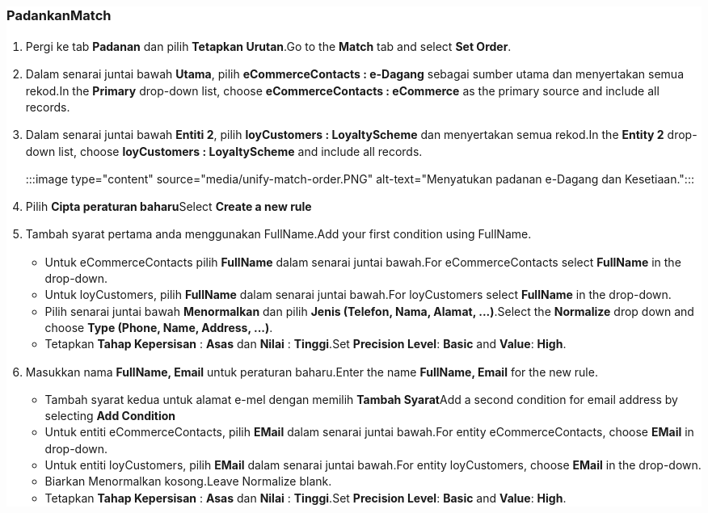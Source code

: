### <a name="match"></a><span data-ttu-id="bb68f-169">Padankan</span><span class="sxs-lookup"><span data-stu-id="bb68f-169">Match</span></span>

1. <span data-ttu-id="bb68f-170">Pergi ke tab **Padanan** dan pilih **Tetapkan Urutan**.</span><span class="sxs-lookup"><span data-stu-id="bb68f-170">Go to the **Match** tab and select **Set Order**.</span></span>

1. <span data-ttu-id="bb68f-171">Dalam senarai juntai bawah **Utama**, pilih **eCommerceContacts : e-Dagang** sebagai sumber utama dan menyertakan semua rekod.</span><span class="sxs-lookup"><span data-stu-id="bb68f-171">In the **Primary** drop-down list, choose **eCommerceContacts : eCommerce** as the primary source and include all records.</span></span>

1. <span data-ttu-id="bb68f-172">Dalam senarai juntai bawah **Entiti 2**, pilih **loyCustomers : LoyaltyScheme** dan menyertakan semua rekod.</span><span class="sxs-lookup"><span data-stu-id="bb68f-172">In the **Entity 2** drop-down list, choose **loyCustomers : LoyaltyScheme** and include all records.</span></span>

   :::image type="content" source="media/unify-match-order.PNG" alt-text="Menyatukan padanan e-Dagang dan Kesetiaan.":::

1. <span data-ttu-id="bb68f-174">Pilih **Cipta peraturan baharu**</span><span class="sxs-lookup"><span data-stu-id="bb68f-174">Select **Create a new rule**</span></span>

1. <span data-ttu-id="bb68f-175">Tambah syarat pertama anda menggunakan FullName.</span><span class="sxs-lookup"><span data-stu-id="bb68f-175">Add your first condition using FullName.</span></span>

   * <span data-ttu-id="bb68f-176">Untuk eCommerceContacts pilih **FullName** dalam senarai juntai bawah.</span><span class="sxs-lookup"><span data-stu-id="bb68f-176">For eCommerceContacts select **FullName** in the drop-down.</span></span>
   * <span data-ttu-id="bb68f-177">Untuk loyCustomers, pilih **FullName** dalam senarai juntai bawah.</span><span class="sxs-lookup"><span data-stu-id="bb68f-177">For loyCustomers select **FullName** in the drop-down.</span></span>
   * <span data-ttu-id="bb68f-178">Pilih senarai juntai bawah **Menormalkan** dan pilih **Jenis (Telefon, Nama, Alamat, ...)**.</span><span class="sxs-lookup"><span data-stu-id="bb68f-178">Select the **Normalize** drop down and choose **Type (Phone, Name, Address, ...)**.</span></span>
   * <span data-ttu-id="bb68f-179">Tetapkan **Tahap Kepersisan** : **Asas** dan **Nilai** : **Tinggi**.</span><span class="sxs-lookup"><span data-stu-id="bb68f-179">Set **Precision Level**: **Basic** and **Value**: **High**.</span></span>

1. <span data-ttu-id="bb68f-180">Masukkan nama **FullName, Email** untuk peraturan baharu.</span><span class="sxs-lookup"><span data-stu-id="bb68f-180">Enter the name **FullName, Email** for the new rule.</span></span>

   * <span data-ttu-id="bb68f-181">Tambah syarat kedua untuk alamat e-mel dengan memilih **Tambah Syarat**</span><span class="sxs-lookup"><span data-stu-id="bb68f-181">Add a second condition for email address by selecting **Add Condition**</span></span>
   * <span data-ttu-id="bb68f-182">Untuk entiti eCommerceContacts, pilih **EMail** dalam senarai juntai bawah.</span><span class="sxs-lookup"><span data-stu-id="bb68f-182">For entity eCommerceContacts, choose **EMail** in drop-down.</span></span>
   * <span data-ttu-id="bb68f-183">Untuk entiti loyCustomers, pilih **EMail** dalam senarai juntai bawah.</span><span class="sxs-lookup"><span data-stu-id="bb68f-183">For entity loyCustomers, choose **EMail** in the drop-down.</span></span> 
   * <span data-ttu-id="bb68f-184">Biarkan Menormalkan kosong.</span><span class="sxs-lookup"><span data-stu-id="bb68f-184">Leave Normalize blank.</span></span> 
   * <span data-ttu-id="bb68f-185">Tetapkan **Tahap Kepersisan** : **Asas** dan **Nilai** : **Tinggi**.</span><span class="sxs-lookup"><span data-stu-id="bb68f-185">Set **Precision Level**: **Basic** and **Value**: **High**.</span></span>
